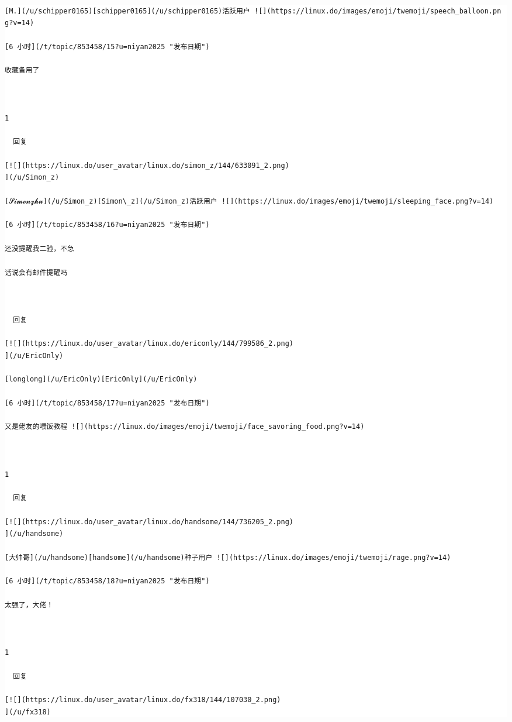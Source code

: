 ``` 
[M.](/u/schipper0165)[schipper0165](/u/schipper0165)活跃用户 ![](https://linux.do/images/emoji/twemoji/speech_balloon.png?v=14) 

[6 小时](/t/topic/853458/15?u=niyan2025 "发布日期")

收藏备用了

  

1

​ ​ 回复

[![](https://linux.do/user_avatar/linux.do/simon_z/144/633091_2.png)
](/u/Simon_z)

[𝓢𝓲𝓶𝓸𝓷𝔃𝓱𝓾](/u/Simon_z)[Simon\_z](/u/Simon_z)活跃用户 ![](https://linux.do/images/emoji/twemoji/sleeping_face.png?v=14) 

[6 小时](/t/topic/853458/16?u=niyan2025 "发布日期")

还没提醒我二验，不急

话说会有邮件提醒吗

  

​ ​ 回复

[![](https://linux.do/user_avatar/linux.do/ericonly/144/799586_2.png)
](/u/EricOnly)

[longlong](/u/EricOnly)[EricOnly](/u/EricOnly)

[6 小时](/t/topic/853458/17?u=niyan2025 "发布日期")

又是佬友的喂饭教程 ![](https://linux.do/images/emoji/twemoji/face_savoring_food.png?v=14)

  

1

​ ​ 回复

[![](https://linux.do/user_avatar/linux.do/handsome/144/736205_2.png)
](/u/handsome)

[大帅哥](/u/handsome)[handsome](/u/handsome)种子用户 ![](https://linux.do/images/emoji/twemoji/rage.png?v=14) 

[6 小时](/t/topic/853458/18?u=niyan2025 "发布日期")

太强了，大佬！

  

1

​ ​ 回复

[![](https://linux.do/user_avatar/linux.do/fx318/144/107030_2.png)
](/u/fx318)

```